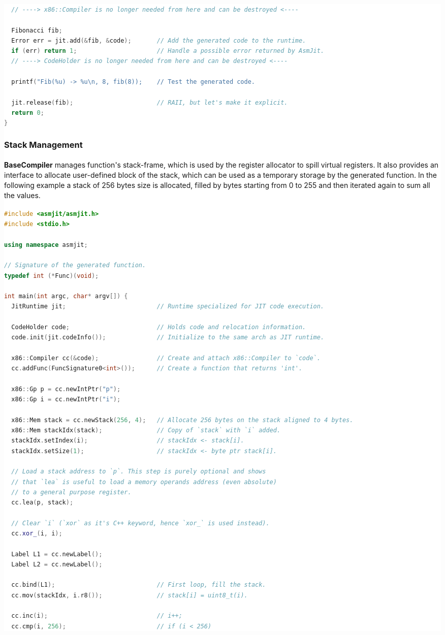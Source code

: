```c++
  // ----> x86::Compiler is no longer needed from here and can be destroyed <----

  Fibonacci fib;
  Error err = jit.add(&fib, &code);       // Add the generated code to the runtime.
  if (err) return 1;                      // Handle a possible error returned by AsmJit.
  // ----> CodeHolder is no longer needed from here and can be destroyed <----

  printf("Fib(%u) -> %u\n, 8, fib(8));    // Test the generated code.

  jit.release(fib);                       // RAII, but let's make it explicit.
  return 0;
}
```

### Stack Management

**BaseCompiler** manages function's stack-frame, which is used by the register allocator to spill virtual registers. It also provides an interface to allocate user-defined block of the stack, which can be used as a temporary storage by the generated function. In the following example a stack of 256 bytes size is allocated, filled by bytes starting from 0 to 255 and then iterated again to sum all the values.

```c++
#include <asmjit/asmjit.h>
#include <stdio.h>

using namespace asmjit;

// Signature of the generated function.
typedef int (*Func)(void);

int main(int argc, char* argv[]) {
  JitRuntime jit;                         // Runtime specialized for JIT code execution.

  CodeHolder code;                        // Holds code and relocation information.
  code.init(jit.codeInfo());              // Initialize to the same arch as JIT runtime.

  x86::Compiler cc(&code);                // Create and attach x86::Compiler to `code`.
  cc.addFunc(FuncSignature0<int>());      // Create a function that returns 'int'.

  x86::Gp p = cc.newIntPtr("p");
  x86::Gp i = cc.newIntPtr("i");

  x86::Mem stack = cc.newStack(256, 4);   // Allocate 256 bytes on the stack aligned to 4 bytes.
  x86::Mem stackIdx(stack);               // Copy of `stack` with `i` added.
  stackIdx.setIndex(i);                   // stackIdx <- stack[i].
  stackIdx.setSize(1);                    // stackIdx <- byte ptr stack[i].

  // Load a stack address to `p`. This step is purely optional and shows
  // that `lea` is useful to load a memory operands address (even absolute)
  // to a general purpose register.
  cc.lea(p, stack);

  // Clear `i` (`xor` as it's C++ keyword, hence `xor_` is used instead).
  cc.xor_(i, i);

  Label L1 = cc.newLabel();
  Label L2 = cc.newLabel();

  cc.bind(L1);                            // First loop, fill the stack.
  cc.mov(stackIdx, i.r8());               // stack[i] = uint8_t(i).

  cc.inc(i);                              // i++;
  cc.cmp(i, 256);                         // if (i < 256)
```